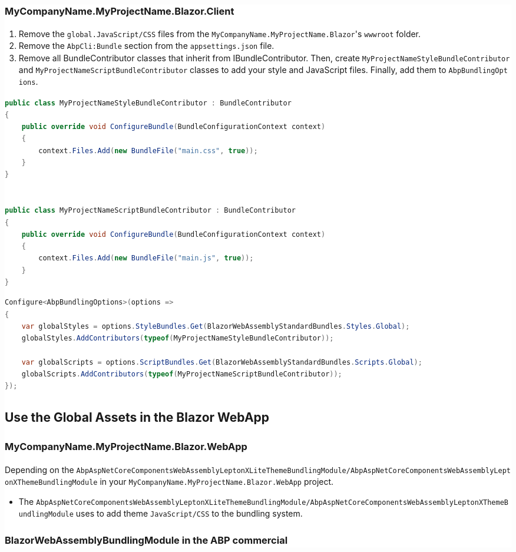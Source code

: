
### MyCompanyName.MyProjectName.Blazor.Client

1. Remove the `global.JavaScript/CSS` files from the `MyCompanyName.MyProjectName.Blazor`'s `wwwroot` folder.
2. Remove the `AbpCli:Bundle` section from the `appsettings.json` file.
3. Remove all BundleContributor classes that inherit from IBundleContributor. Then, create `MyProjectNameStyleBundleContributor` and `MyProjectNameScriptBundleContributor` classes to add your style and JavaScript files. Finally, add them to `AbpBundlingOptions`.


```cs
public class MyProjectNameStyleBundleContributor : BundleContributor
{
    public override void ConfigureBundle(BundleConfigurationContext context)
    {
        context.Files.Add(new BundleFile("main.css", true));
    }
}


public class MyProjectNameScriptBundleContributor : BundleContributor
{
    public override void ConfigureBundle(BundleConfigurationContext context)
    {
        context.Files.Add(new BundleFile("main.js", true));
    }
}
```

```cs
Configure<AbpBundlingOptions>(options =>
{
	var globalStyles = options.StyleBundles.Get(BlazorWebAssemblyStandardBundles.Styles.Global);
	globalStyles.AddContributors(typeof(MyProjectNameStyleBundleContributor));
	
	var globalScripts = options.ScriptBundles.Get(BlazorWebAssemblyStandardBundles.Scripts.Global);
	globalScripts.AddContributors(typeof(MyProjectNameScriptBundleContributor));
});
```

## Use the Global Assets in the Blazor WebApp

### MyCompanyName.MyProjectName.Blazor.WebApp

Depending on the `AbpAspNetCoreComponentsWebAssemblyLeptonXLiteThemeBundlingModule/AbpAspNetCoreComponentsWebAssemblyLeptonXThemeBundlingModule` in your `MyCompanyName.MyProjectName.Blazor.WebApp` project.

* The `AbpAspNetCoreComponentsWebAssemblyLeptonXLiteThemeBundlingModule/AbpAspNetCoreComponentsWebAssemblyLeptonXThemeBundlingModule` uses to add theme `JavaScript/CSS` to the bundling system.


### BlazorWebAssemblyBundlingModule in the ABP commercial
